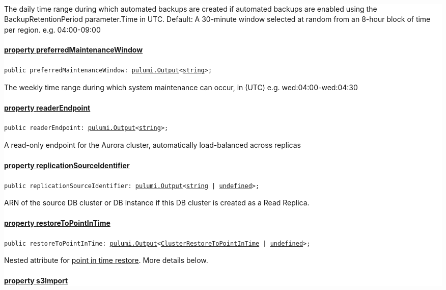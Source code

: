 The daily time range during which automated backups are created if automated backups are enabled using the BackupRetentionPeriod parameter.Time in UTC. Default: A 30-minute window selected at random from an 8-hour block of time per region. e.g. 04:00-09:00

<h4 class="pdoc-member-header" id="Cluster-preferredMaintenanceWindow">
<a class="pdoc-child-name" href="https://github.com/pulumi/pulumi-aws/blob/b08a8bf97426301e20cfb4790eaddfd5bb8cd655/sdk/nodejs/rds/cluster.ts#L273">property <b>preferredMaintenanceWindow</b></a>
</h4>

<pre class="highlight"><code><span class='kd'>public </span>preferredMaintenanceWindow: <a href='/docs/reference/pkg/nodejs/pulumi/pulumi/#Output'>pulumi.Output</a>&lt;<span class='kd'><a href='https://developer.mozilla.org/en-US/docs/Web/JavaScript/Reference/Global_Objects/String'>string</a></span>&gt;;</code></pre>

The weekly time range during which system maintenance can occur, in (UTC) e.g. wed:04:00-wed:04:30

<h4 class="pdoc-member-header" id="Cluster-readerEndpoint">
<a class="pdoc-child-name" href="https://github.com/pulumi/pulumi-aws/blob/b08a8bf97426301e20cfb4790eaddfd5bb8cd655/sdk/nodejs/rds/cluster.ts#L278">property <b>readerEndpoint</b></a>
</h4>

<pre class="highlight"><code><span class='kd'>public </span>readerEndpoint: <a href='/docs/reference/pkg/nodejs/pulumi/pulumi/#Output'>pulumi.Output</a>&lt;<span class='kd'><a href='https://developer.mozilla.org/en-US/docs/Web/JavaScript/Reference/Global_Objects/String'>string</a></span>&gt;;</code></pre>

A read-only endpoint for the Aurora cluster, automatically
load-balanced across replicas

<h4 class="pdoc-member-header" id="Cluster-replicationSourceIdentifier">
<a class="pdoc-child-name" href="https://github.com/pulumi/pulumi-aws/blob/b08a8bf97426301e20cfb4790eaddfd5bb8cd655/sdk/nodejs/rds/cluster.ts#L282">property <b>replicationSourceIdentifier</b></a>
</h4>

<pre class="highlight"><code><span class='kd'>public </span>replicationSourceIdentifier: <a href='/docs/reference/pkg/nodejs/pulumi/pulumi/#Output'>pulumi.Output</a>&lt;<span class='kd'><a href='https://developer.mozilla.org/en-US/docs/Web/JavaScript/Reference/Global_Objects/String'>string</a></span> | <span class='kd'><a href='https://developer.mozilla.org/en-US/docs/Web/JavaScript/Reference/Global_Objects/undefined'>undefined</a></span>&gt;;</code></pre>

ARN of the source DB cluster or DB instance if this DB cluster is created as a Read Replica.

<h4 class="pdoc-member-header" id="Cluster-restoreToPointInTime">
<a class="pdoc-child-name" href="https://github.com/pulumi/pulumi-aws/blob/b08a8bf97426301e20cfb4790eaddfd5bb8cd655/sdk/nodejs/rds/cluster.ts#L286">property <b>restoreToPointInTime</b></a>
</h4>

<pre class="highlight"><code><span class='kd'>public </span>restoreToPointInTime: <a href='/docs/reference/pkg/nodejs/pulumi/pulumi/#Output'>pulumi.Output</a>&lt;<a href='/docs/reference/pkg/nodejs/pulumi/aws/types/output/#ClusterRestoreToPointInTime'>ClusterRestoreToPointInTime</a> | <span class='kd'><a href='https://developer.mozilla.org/en-US/docs/Web/JavaScript/Reference/Global_Objects/undefined'>undefined</a></span>&gt;;</code></pre>

Nested attribute for [point in time restore](https://docs.aws.amazon.com/AmazonRDS/latest/AuroraUserGuide/USER_PIT.html). More details below.

<h4 class="pdoc-member-header" id="Cluster-s3Import">
<a class="pdoc-child-name" href="https://github.com/pulumi/pulumi-aws/blob/b08a8bf97426301e20cfb4790eaddfd5bb8cd655/sdk/nodejs/rds/cluster.ts#L287">property <b>s3Import</b></a>
</h4>
